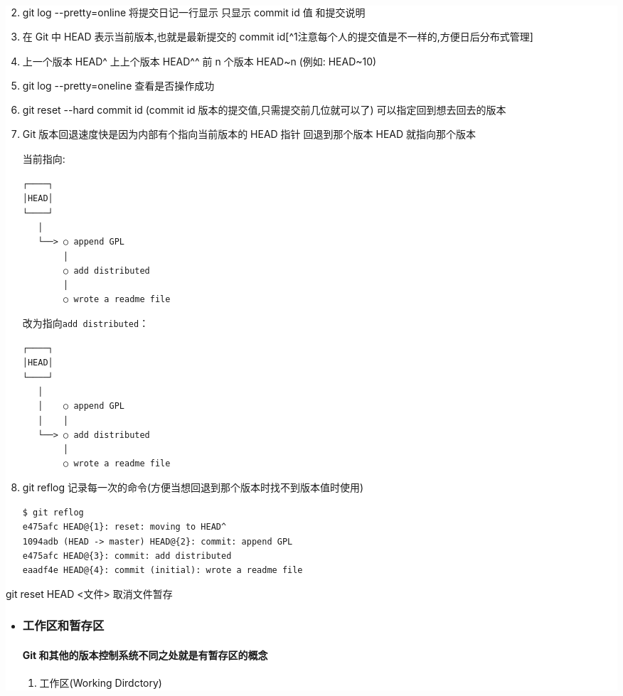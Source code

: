 2.  git log --pretty=online 将提交日记一行显示 只显示 commit id 值 和提交说明

3. 在 Git 中 HEAD 表示当前版本,也就是最新提交的 commit id[^1注意每个人的提交值是不一样的,方便日后分布式管理]

4. 上一个版本 HEAD^ 上上个版本 HEAD^^  前 n 个版本 HEAD~n (例如: HEAD~10)

5. git log --pretty=oneline 查看是否操作成功

6. git reset --hard commit id (commit id 版本的提交值,只需提交前几位就可以了) 可以指定回到想去回去的版本

7. Git 版本回退速度快是因为内部有个指向当前版本的 HEAD 指针 回退到那个版本 HEAD 就指向那个版本

   当前指向:

   ```ascii
   ┌────┐
   │HEAD│
   └────┘
      │
      └──> ○ append GPL
           │
           ○ add distributed
           │
           ○ wrote a readme file
   ```

   改为指向`add distributed`：

   ```ascii
   ┌────┐
   │HEAD│
   └────┘
      │
      │    ○ append GPL
      │    │
      └──> ○ add distributed
           │
           ○ wrote a readme file
   ```

8. git reflog 记录每一次的命令(方便当想回退到那个版本时找不到版本值时使用)

   ```
   $ git reflog
   e475afc HEAD@{1}: reset: moving to HEAD^
   1094adb (HEAD -> master) HEAD@{2}: commit: append GPL
   e475afc HEAD@{3}: commit: add distributed
   eaadf4e HEAD@{4}: commit (initial): wrote a readme file
   ```



git reset HEAD <文件>  取消文件暂存

- ### 工作区和暂存区

  #### Git 和其他的版本控制系统不同之处就是有暂存区的概念

  1. 工作区(Working Dirdctory)
